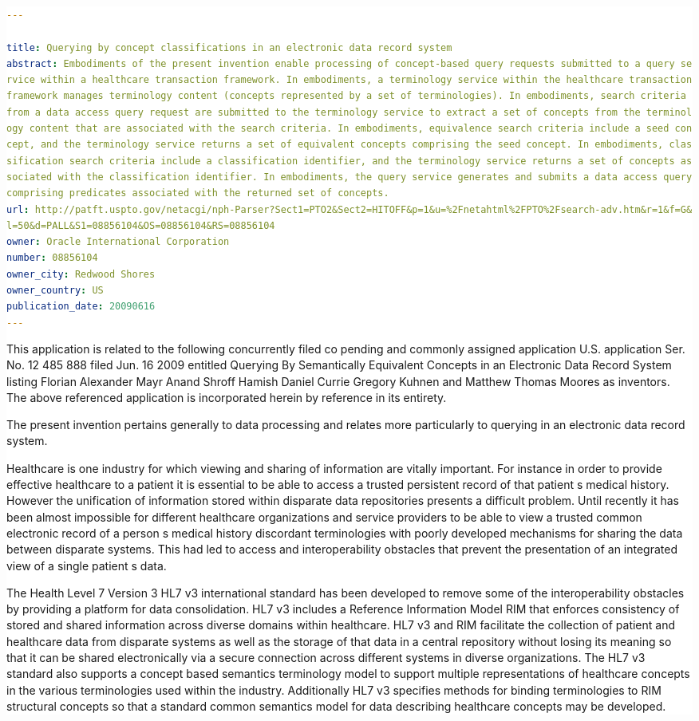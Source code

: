 ```yaml
---

title: Querying by concept classifications in an electronic data record system
abstract: Embodiments of the present invention enable processing of concept-based query requests submitted to a query service within a healthcare transaction framework. In embodiments, a terminology service within the healthcare transaction framework manages terminology content (concepts represented by a set of terminologies). In embodiments, search criteria from a data access query request are submitted to the terminology service to extract a set of concepts from the terminology content that are associated with the search criteria. In embodiments, equivalence search criteria include a seed concept, and the terminology service returns a set of equivalent concepts comprising the seed concept. In embodiments, classification search criteria include a classification identifier, and the terminology service returns a set of concepts associated with the classification identifier. In embodiments, the query service generates and submits a data access query comprising predicates associated with the returned set of concepts.
url: http://patft.uspto.gov/netacgi/nph-Parser?Sect1=PTO2&Sect2=HITOFF&p=1&u=%2Fnetahtml%2FPTO%2Fsearch-adv.htm&r=1&f=G&l=50&d=PALL&S1=08856104&OS=08856104&RS=08856104
owner: Oracle International Corporation
number: 08856104
owner_city: Redwood Shores
owner_country: US
publication_date: 20090616
---
```

This application is related to the following concurrently filed co pending and commonly assigned application U.S. application Ser. No. 12 485 888 filed Jun. 16 2009 entitled Querying By Semantically Equivalent Concepts in an Electronic Data Record System listing Florian Alexander Mayr Anand Shroff Hamish Daniel Currie Gregory Kuhnen and Matthew Thomas Moores as inventors. The above referenced application is incorporated herein by reference in its entirety.

The present invention pertains generally to data processing and relates more particularly to querying in an electronic data record system.

Healthcare is one industry for which viewing and sharing of information are vitally important. For instance in order to provide effective healthcare to a patient it is essential to be able to access a trusted persistent record of that patient s medical history. However the unification of information stored within disparate data repositories presents a difficult problem. Until recently it has been almost impossible for different healthcare organizations and service providers to be able to view a trusted common electronic record of a person s medical history discordant terminologies with poorly developed mechanisms for sharing the data between disparate systems. This had led to access and interoperability obstacles that prevent the presentation of an integrated view of a single patient s data.

The Health Level 7 Version 3 HL7 v3 international standard has been developed to remove some of the interoperability obstacles by providing a platform for data consolidation. HL7 v3 includes a Reference Information Model RIM that enforces consistency of stored and shared information across diverse domains within healthcare. HL7 v3 and RIM facilitate the collection of patient and healthcare data from disparate systems as well as the storage of that data in a central repository without losing its meaning so that it can be shared electronically via a secure connection across different systems in diverse organizations. The HL7 v3 standard also supports a concept based semantics terminology model to support multiple representations of healthcare concepts in the various terminologies used within the industry. Additionally HL7 v3 specifies methods for binding terminologies to RIM structural concepts so that a standard common semantics model for data describing healthcare concepts may be developed.

